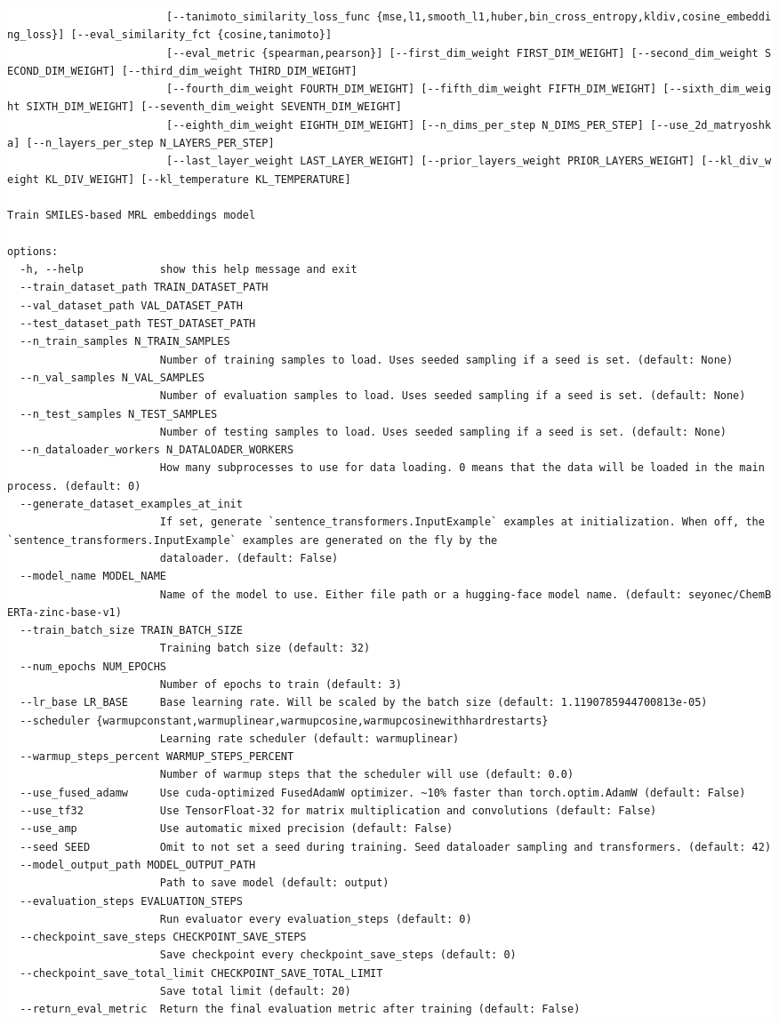 ```
                         [--tanimoto_similarity_loss_func {mse,l1,smooth_l1,huber,bin_cross_entropy,kldiv,cosine_embedding_loss}] [--eval_similarity_fct {cosine,tanimoto}]
                         [--eval_metric {spearman,pearson}] [--first_dim_weight FIRST_DIM_WEIGHT] [--second_dim_weight SECOND_DIM_WEIGHT] [--third_dim_weight THIRD_DIM_WEIGHT]
                         [--fourth_dim_weight FOURTH_DIM_WEIGHT] [--fifth_dim_weight FIFTH_DIM_WEIGHT] [--sixth_dim_weight SIXTH_DIM_WEIGHT] [--seventh_dim_weight SEVENTH_DIM_WEIGHT]
                         [--eighth_dim_weight EIGHTH_DIM_WEIGHT] [--n_dims_per_step N_DIMS_PER_STEP] [--use_2d_matryoshka] [--n_layers_per_step N_LAYERS_PER_STEP]
                         [--last_layer_weight LAST_LAYER_WEIGHT] [--prior_layers_weight PRIOR_LAYERS_WEIGHT] [--kl_div_weight KL_DIV_WEIGHT] [--kl_temperature KL_TEMPERATURE]

Train SMILES-based MRL embeddings model

options:
  -h, --help            show this help message and exit
  --train_dataset_path TRAIN_DATASET_PATH
  --val_dataset_path VAL_DATASET_PATH
  --test_dataset_path TEST_DATASET_PATH
  --n_train_samples N_TRAIN_SAMPLES
                        Number of training samples to load. Uses seeded sampling if a seed is set. (default: None)
  --n_val_samples N_VAL_SAMPLES
                        Number of evaluation samples to load. Uses seeded sampling if a seed is set. (default: None)
  --n_test_samples N_TEST_SAMPLES
                        Number of testing samples to load. Uses seeded sampling if a seed is set. (default: None)
  --n_dataloader_workers N_DATALOADER_WORKERS
                        How many subprocesses to use for data loading. 0 means that the data will be loaded in the main process. (default: 0)
  --generate_dataset_examples_at_init
                        If set, generate `sentence_transformers.InputExample` examples at initialization. When off, the `sentence_transformers.InputExample` examples are generated on the fly by the
                        dataloader. (default: False)
  --model_name MODEL_NAME
                        Name of the model to use. Either file path or a hugging-face model name. (default: seyonec/ChemBERTa-zinc-base-v1)
  --train_batch_size TRAIN_BATCH_SIZE
                        Training batch size (default: 32)
  --num_epochs NUM_EPOCHS
                        Number of epochs to train (default: 3)
  --lr_base LR_BASE     Base learning rate. Will be scaled by the batch size (default: 1.1190785944700813e-05)
  --scheduler {warmupconstant,warmuplinear,warmupcosine,warmupcosinewithhardrestarts}
                        Learning rate scheduler (default: warmuplinear)
  --warmup_steps_percent WARMUP_STEPS_PERCENT
                        Number of warmup steps that the scheduler will use (default: 0.0)
  --use_fused_adamw     Use cuda-optimized FusedAdamW optimizer. ~10% faster than torch.optim.AdamW (default: False)
  --use_tf32            Use TensorFloat-32 for matrix multiplication and convolutions (default: False)
  --use_amp             Use automatic mixed precision (default: False)
  --seed SEED           Omit to not set a seed during training. Seed dataloader sampling and transformers. (default: 42)
  --model_output_path MODEL_OUTPUT_PATH
                        Path to save model (default: output)
  --evaluation_steps EVALUATION_STEPS
                        Run evaluator every evaluation_steps (default: 0)
  --checkpoint_save_steps CHECKPOINT_SAVE_STEPS
                        Save checkpoint every checkpoint_save_steps (default: 0)
  --checkpoint_save_total_limit CHECKPOINT_SAVE_TOTAL_LIMIT
                        Save total limit (default: 20)
  --return_eval_metric  Return the final evaluation metric after training (default: False)
```
